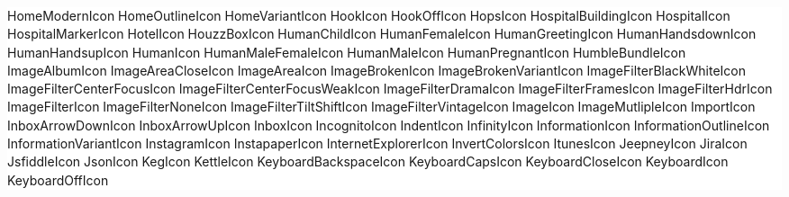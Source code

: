 HomeModernIcon
HomeOutlineIcon
HomeVariantIcon
HookIcon
HookOffIcon
HopsIcon
HospitalBuildingIcon
HospitalIcon
HospitalMarkerIcon
HotelIcon
HouzzBoxIcon
HumanChildIcon
HumanFemaleIcon
HumanGreetingIcon
HumanHandsdownIcon
HumanHandsupIcon
HumanIcon
HumanMaleFemaleIcon
HumanMaleIcon
HumanPregnantIcon
HumbleBundleIcon
ImageAlbumIcon
ImageAreaCloseIcon
ImageAreaIcon
ImageBrokenIcon
ImageBrokenVariantIcon
ImageFilterBlackWhiteIcon
ImageFilterCenterFocusIcon
ImageFilterCenterFocusWeakIcon
ImageFilterDramaIcon
ImageFilterFramesIcon
ImageFilterHdrIcon
ImageFilterIcon
ImageFilterNoneIcon
ImageFilterTiltShiftIcon
ImageFilterVintageIcon
ImageIcon
ImageMutlipleIcon
ImportIcon
InboxArrowDownIcon
InboxArrowUpIcon
InboxIcon
IncognitoIcon
IndentIcon
InfinityIcon
InformationIcon
InformationOutlineIcon
InformationVariantIcon
InstagramIcon
InstapaperIcon
InternetExplorerIcon
InvertColorsIcon
ItunesIcon
JeepneyIcon
JiraIcon
JsfiddleIcon
JsonIcon
KegIcon
KettleIcon
KeyboardBackspaceIcon
KeyboardCapsIcon
KeyboardCloseIcon
KeyboardIcon
KeyboardOffIcon